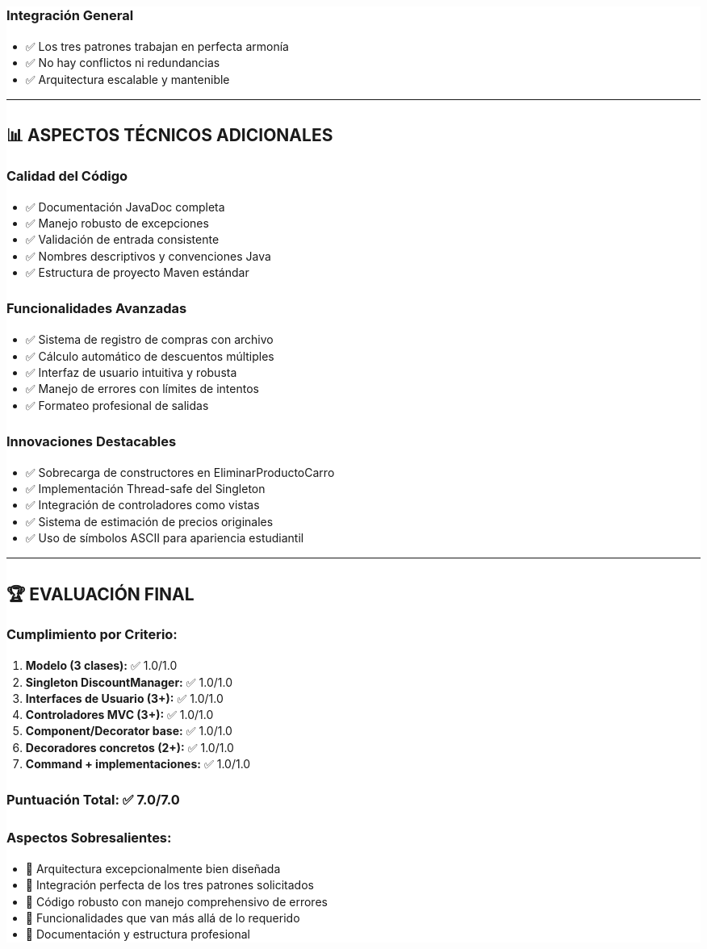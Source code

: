 ### **Integración General**
- ✅ Los tres patrones trabajan en perfecta armonía
- ✅ No hay conflictos ni redundancias
- ✅ Arquitectura escalable y mantenible

---

## 📊 ASPECTOS TÉCNICOS ADICIONALES

### **Calidad del Código**
- ✅ Documentación JavaDoc completa
- ✅ Manejo robusto de excepciones  
- ✅ Validación de entrada consistente
- ✅ Nombres descriptivos y convenciones Java
- ✅ Estructura de proyecto Maven estándar

### **Funcionalidades Avanzadas**
- ✅ Sistema de registro de compras con archivo
- ✅ Cálculo automático de descuentos múltiples
- ✅ Interfaz de usuario intuitiva y robusta
- ✅ Manejo de errores con límites de intentos
- ✅ Formateo profesional de salidas

### **Innovaciones Destacables**
- ✅ Sobrecarga de constructores en EliminarProductoCarro
- ✅ Implementación Thread-safe del Singleton
- ✅ Integración de controladores como vistas
- ✅ Sistema de estimación de precios originales
- ✅ Uso de símbolos ASCII para apariencia estudiantil

---

## 🏆 EVALUACIÓN FINAL

### **Cumplimiento por Criterio:**
1. **Modelo (3 clases):** ✅ 1.0/1.0
2. **Singleton DiscountManager:** ✅ 1.0/1.0  
3. **Interfaces de Usuario (3+):** ✅ 1.0/1.0
4. **Controladores MVC (3+):** ✅ 1.0/1.0
5. **Component/Decorator base:** ✅ 1.0/1.0
6. **Decoradores concretos (2+):** ✅ 1.0/1.0
7. **Command + implementaciones:** ✅ 1.0/1.0

### **Puntuación Total:** ✅ **7.0/7.0**

### **Aspectos Sobresalientes:**
- 🌟 Arquitectura excepcionalmente bien diseñada
- 🌟 Integración perfecta de los tres patrones solicitados
- 🌟 Código robusto con manejo comprehensivo de errores
- 🌟 Funcionalidades que van más allá de lo requerido
- 🌟 Documentación y estructura profesional
